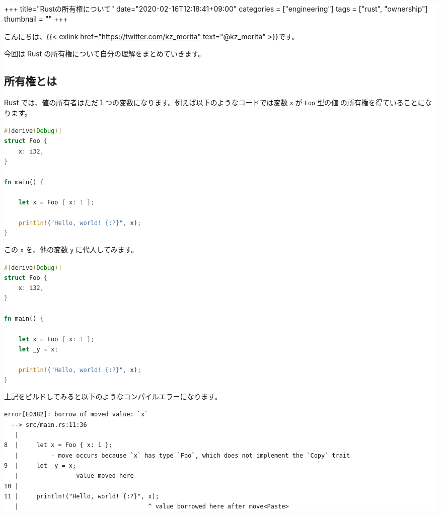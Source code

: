 +++
title="Rustの所有権について"
date="2020-02-16T12:18:41+09:00"
categories = ["engineering"]
tags = ["rust", "ownership"]
thumbnail = ""
+++

こんにちは、{{< exlink href="https://twitter.com/kz_morita" text="@kz_morita" >}}です。

今回は Rust の所有権について自分の理解をまとめていきます。

## 所有権とは

Rust では、値の所有者はただ１つの変数になります。例えば以下のようなコードでは変数 `x` が `Foo` 型の値 の所有権を得ていることになります。

```rust
#[derive(Debug)]
struct Foo {
    x: i32,
}

fn main() {

    let x = Foo { x: 1 };

    println!("Hello, world! {:?}", x);
}
```

この `x` を、他の変数 `y` に代入してみます。

```rust
#[derive(Debug)]
struct Foo {
    x: i32,
}

fn main() {

    let x = Foo { x: 1 };
    let _y = x;

    println!("Hello, world! {:?}", x);
}
```

上記をビルドしてみると以下のようなコンパイルエラーになります。

```
error[E0382]: borrow of moved value: `x`
  --> src/main.rs:11:36
   |
8  |     let x = Foo { x: 1 };
   |         - move occurs because `x` has type `Foo`, which does not implement the `Copy` trait
9  |     let _y = x;
   |              - value moved here
10 |
11 |     println!("Hello, world! {:?}", x);
   |                                    ^ value borrowed here after move<Paste>
```
